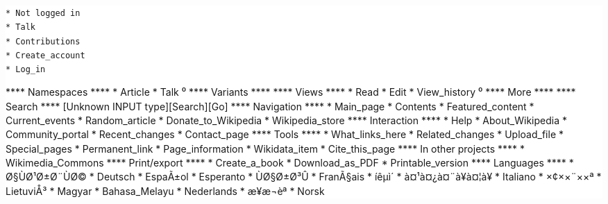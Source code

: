     * Not logged in
    * Talk
    * Contributions
    * Create_account
    * Log_in
**** Namespaces ****
    * Article
    * Talk
⁰
**** Variants ****
**** Views ****
    * Read
    * Edit
    * View_history
⁰
**** More ****
**** Search ****
[Unknown INPUT type][Search][Go]
**** Navigation ****
    * Main_page
    * Contents
    * Featured_content
    * Current_events
    * Random_article
    * Donate_to_Wikipedia
    * Wikipedia_store
**** Interaction ****
    * Help
    * About_Wikipedia
    * Community_portal
    * Recent_changes
    * Contact_page
**** Tools ****
    * What_links_here
    * Related_changes
    * Upload_file
    * Special_pages
    * Permanent_link
    * Page_information
    * Wikidata_item
    * Cite_this_page
**** In other projects ****
    * Wikimedia_Commons
**** Print/export ****
    * Create_a_book
    * Download_as_PDF
    * Printable_version
**** Languages ****
    * Ø§ÙØ¹Ø±Ø¨ÙØ©
    * Deutsch
    * EspaÃ±ol
    * Esperanto
    * ÙØ§Ø±Ø³Û
    * FranÃ§ais
    * íêµ­ì´
    * à¤¹à¤¿à¤¨à¥à¤¦à¥
    * Italiano
    * ×¢××¨××ª
    * LietuviÅ³
    * Magyar
    * Bahasa_Melayu
    * Nederlands
    * æ¥æ¬èª
    * Norsk